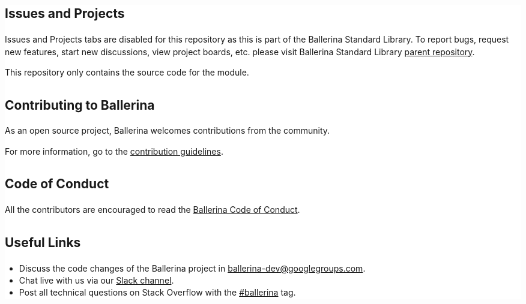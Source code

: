 ## Issues and Projects 

Issues and Projects tabs are disabled for this repository as this is part of the Ballerina Standard Library. To report 
bugs, request new features, start new discussions, view project boards, etc. please visit Ballerina Standard Library 
[parent repository](https://github.com/ballerina-platform/ballerina-standard-library). 

This repository only contains the source code for the module.

## Contributing to Ballerina

As an open source project, Ballerina welcomes contributions from the community. 

For more information, go to the [contribution guidelines](https://github.com/ballerina-platform/ballerina-lang/blob/master/CONTRIBUTING.md).

## Code of Conduct

All the contributors are encouraged to read the [Ballerina Code of Conduct](https://ballerina.io/code-of-conduct).

## Useful Links

* Discuss the code changes of the Ballerina project in [ballerina-dev@googlegroups.com](mailto:ballerina-dev@googlegroups.com).
* Chat live with us via our [Slack channel](https://ballerina.io/community/slack/).
* Post all technical questions on Stack Overflow with the [#ballerina](https://stackoverflow.com/questions/tagged/ballerina) tag.
